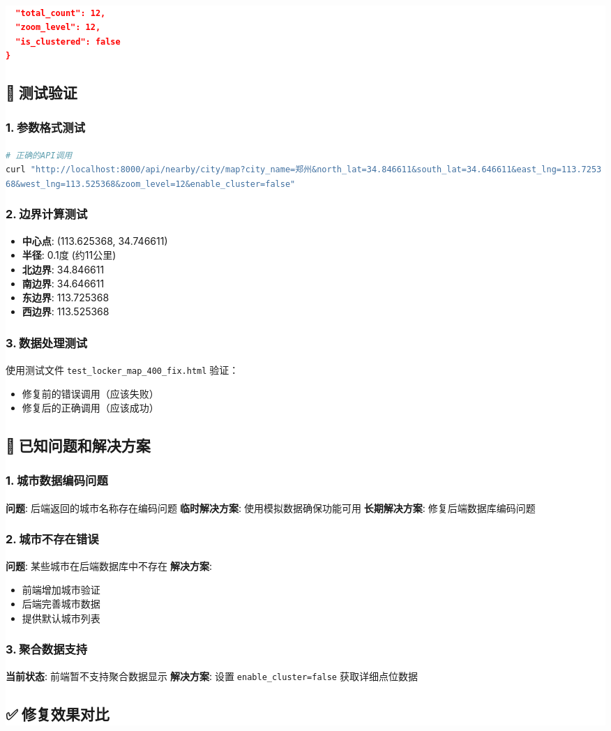 ```json
  "total_count": 12,
  "zoom_level": 12,
  "is_clustered": false
}
```

## 🧪 测试验证

### 1. 参数格式测试
```bash
# 正确的API调用
curl "http://localhost:8000/api/nearby/city/map?city_name=郑州&north_lat=34.846611&south_lat=34.646611&east_lng=113.725368&west_lng=113.525368&zoom_level=12&enable_cluster=false"
```

### 2. 边界计算测试
- **中心点**: (113.625368, 34.746611)
- **半径**: 0.1度 (约11公里)
- **北边界**: 34.846611
- **南边界**: 34.646611
- **东边界**: 113.725368
- **西边界**: 113.525368

### 3. 数据处理测试
使用测试文件 `test_locker_map_400_fix.html` 验证：
- 修复前的错误调用（应该失败）
- 修复后的正确调用（应该成功）

## 🚨 已知问题和解决方案

### 1. 城市数据编码问题
**问题**: 后端返回的城市名称存在编码问题
**临时解决方案**: 使用模拟数据确保功能可用
**长期解决方案**: 修复后端数据库编码问题

### 2. 城市不存在错误
**问题**: 某些城市在后端数据库中不存在
**解决方案**: 
- 前端增加城市验证
- 后端完善城市数据
- 提供默认城市列表

### 3. 聚合数据支持
**当前状态**: 前端暂不支持聚合数据显示
**解决方案**: 设置 `enable_cluster=false` 获取详细点位数据

## ✅ 修复效果对比
